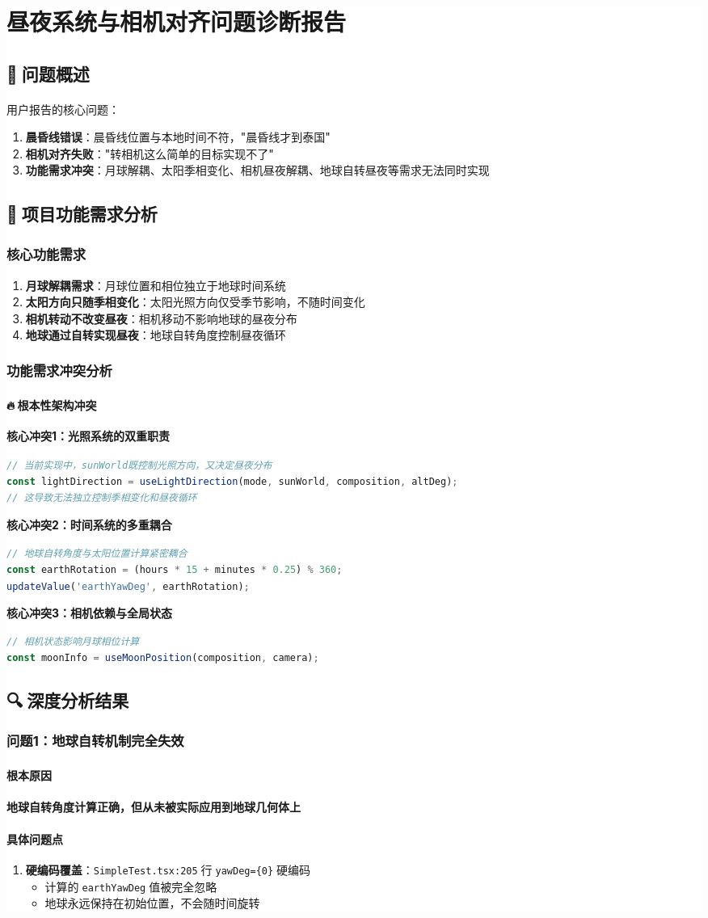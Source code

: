 # 昼夜系统与相机对齐问题诊断报告

## 🚨 问题概述

用户报告的核心问题：
1. **晨昏线错误**：晨昏线位置与本地时间不符，"晨昏线才到泰国"
2. **相机对齐失败**："转相机这么简单的目标实现不了"
3. **功能需求冲突**：月球解耦、太阳季相变化、相机昼夜解耦、地球自转昼夜等需求无法同时实现

## 🎯 项目功能需求分析

### 核心功能需求
1. **月球解耦需求**：月球位置和相位独立于地球时间系统
2. **太阳方向只随季相变化**：太阳光照方向仅受季节影响，不随时间变化
3. **相机转动不改变昼夜**：相机移动不影响地球的昼夜分布
4. **地球通过自转实现昼夜**：地球自转角度控制昼夜循环

### 功能需求冲突分析

#### 🔥 根本性架构冲突
**核心冲突1：光照系统的双重职责**
```typescript
// 当前实现中，sunWorld既控制光照方向，又决定昼夜分布
const lightDirection = useLightDirection(mode, sunWorld, composition, altDeg);
// 这导致无法独立控制季相变化和昼夜循环
```

**核心冲突2：时间系统的多重耦合**
```typescript
// 地球自转角度与太阳位置计算紧密耦合
const earthRotation = (hours * 15 + minutes * 0.25) % 360;
updateValue('earthYawDeg', earthRotation);
```

**核心冲突3：相机依赖与全局状态**
```typescript
// 相机状态影响月球相位计算
const moonInfo = useMoonPosition(composition, camera);
```

## 🔍 深度分析结果

### 问题1：地球自转机制完全失效

#### 根本原因
**地球自转角度计算正确，但从未被实际应用到地球几何体上**

#### 具体问题点
1. **硬编码覆盖**：`SimpleTest.tsx:205` 行 `yawDeg={0}` 硬编码
   - 计算的 `earthYawDeg` 值被完全忽略
   - 地球永远保持在初始位置，不会随时间旋转
